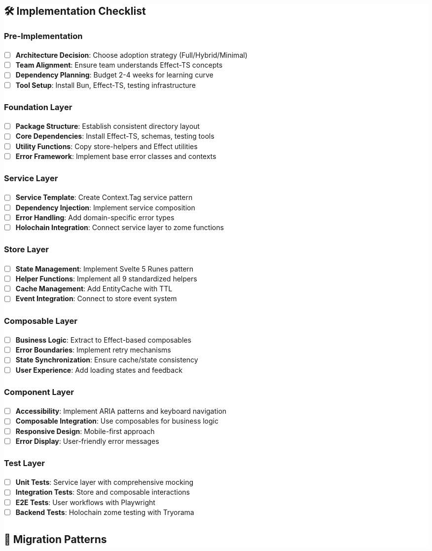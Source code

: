 ## 🛠️ Implementation Checklist

### Pre-Implementation

- [ ] **Architecture Decision**: Choose adoption strategy (Full/Hybrid/Minimal)
- [ ] **Team Alignment**: Ensure team understands Effect-TS concepts
- [ ] **Dependency Planning**: Budget 2-4 weeks for learning curve
- [ ] **Tool Setup**: Install Bun, Effect-TS, testing infrastructure

### Foundation Layer

- [ ] **Package Structure**: Establish consistent directory layout
- [ ] **Core Dependencies**: Install Effect-TS, schemas, testing tools
- [ ] **Utility Functions**: Copy store-helpers and Effect utilities
- [ ] **Error Framework**: Implement base error classes and contexts

### Service Layer

- [ ] **Service Template**: Create Context.Tag service pattern
- [ ] **Dependency Injection**: Implement service composition
- [ ] **Error Handling**: Add domain-specific error types
- [ ] **Holochain Integration**: Connect service layer to zome functions

### Store Layer

- [ ] **State Management**: Implement Svelte 5 Runes pattern
- [ ] **Helper Functions**: Implement all 9 standardized helpers
- [ ] **Cache Management**: Add EntityCache with TTL
- [ ] **Event Integration**: Connect to store event system

### Composable Layer

- [ ] **Business Logic**: Extract to Effect-based composables
- [ ] **Error Boundaries**: Implement retry mechanisms
- [ ] **State Synchronization**: Ensure cache/state consistency
- [ ] **User Experience**: Add loading states and feedback

### Component Layer

- [ ] **Accessibility**: Implement ARIA patterns and keyboard navigation
- [ ] **Composable Integration**: Use composables for business logic
- [ ] **Responsive Design**: Mobile-first approach
- [ ] **Error Display**: User-friendly error messages

### Test Layer

- [ ] **Unit Tests**: Service layer with comprehensive mocking
- [ ] **Integration Tests**: Store and composable interactions
- [ ] **E2E Tests**: User workflows with Playwright
- [ ] **Backend Tests**: Holochain zome testing with Tryorama

## 🧪 Migration Patterns
